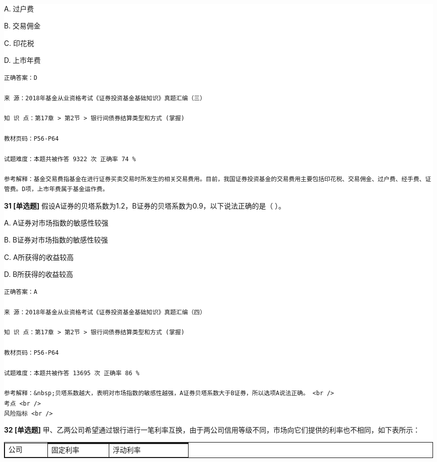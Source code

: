 A. 过户费

B. 交易佣金

C. 印花税

D. 上市年费 

```
正确答案：D

来 源：2018年基金从业资格考试《证券投资基金基础知识》真题汇编（三）

知 识 点：第17章 > 第2节 > 银行间债券结算类型和方式 (掌握)

教材页码：P56-P64

试题难度：本题共被作答 9322 次 正确率 74 %

参考解释：基金交易费指基金在进行证券买卖交易时所发生的相关交易费用。目前，我国证券投资基金的交易费用主要包括印花税、交易佣金、过户费、经手费、证管费。D项，上市年费属于基金运作费。 
```


**31 [单选题]** 假设A证券的贝塔系数为1.2，B证券的贝塔系数为0.9，以下说法正确的是（  ）。

A. A证券对市场指数的敏感性较强

B. B证券对市场指数的敏感性较强

C. A所获得的收益较高

D. B所获得的收益较高 

```
正确答案：A

来 源：2018年基金从业资格考试《证券投资基金基础知识》真题汇编（四）

知 识 点：第17章 > 第2节 > 银行间债券结算类型和方式 (掌握)

教材页码：P56-P64

试题难度：本题共被作答 13695 次 正确率 86 %

参考解释：&nbsp;贝塔系数越大，表明对市场指数的敏感性越强，A证券贝塔系数大于B证券，所以选项A说法正确。 <br />
考点 <br />
风险指标 <br />
```


**32 [单选题]** 甲、乙两公司希望通过银行进行一笔利率互换，由于两公司信用等级不同，市场向它们提供的利率也不相同，如下表所示：<br />
<table width="60%" border="1" cellpadding="0" cellspacing="0" bordercolor="#111111" bgcolor="#FFFFFF" style="border-collapse:collapse;">
	<tbody>
		<tr>
			<td width="71" valign="top" style="´width:53.5pt;border-top:1.5pt;border-left:" 1.5pt;border-bottom:1.0pt;border-right:1.0pt;border-color:windowtext;="" border-style:solid;padding:0cm="" 0cm="" 0cm;height:17.25pt&acute;="">  公司<br />
				</td>
<td width="108" valign="top" style="´width:81.1pt;border-top:solid" windowtext="" 1.5pt;="" border-left:none;border-bottom:solid="" 1.0pt;border-right:solid="" 1.0pt;="" mso-border-left-alt:solid="" 1.0pt;padding:0cm="" 0cm="" 0cm;="" height:17.25pt&acute;="">  固定利率<br />
			</td>
<td width="144" valign="top" style="´width:108.0pt;border-top:solid" windowtext="" 1.5pt;="" border-left:none;border-bottom:solid="" 1.0pt;border-right:solid="" mso-border-left-alt:solid="" 1.0pt;padding:0cm="" 0cm="" 0cm;="" height:17.25pt&acute;="">  浮动利率<br />
				</td>
					</tr>
					<tr>